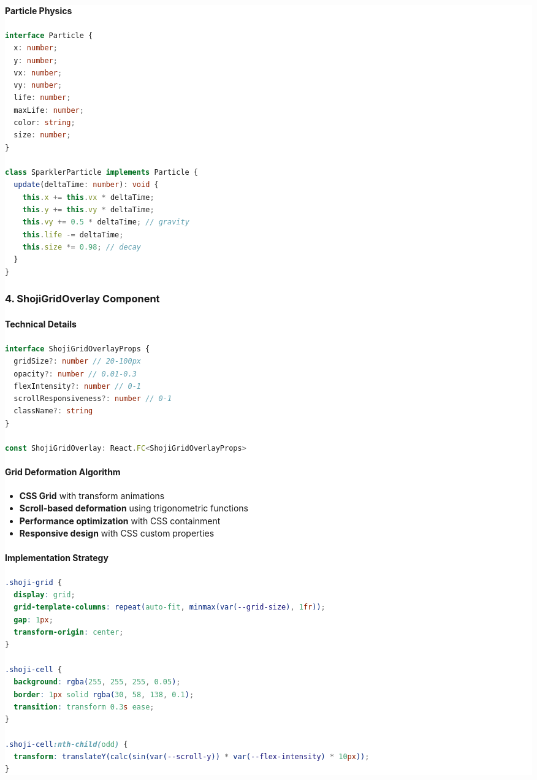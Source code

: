 #### Particle Physics
```typescript
interface Particle {
  x: number;
  y: number;
  vx: number;
  vy: number;
  life: number;
  maxLife: number;
  color: string;
  size: number;
}

class SparklerParticle implements Particle {
  update(deltaTime: number): void {
    this.x += this.vx * deltaTime;
    this.y += this.vy * deltaTime;
    this.vy += 0.5 * deltaTime; // gravity
    this.life -= deltaTime;
    this.size *= 0.98; // decay
  }
}
```

### 4. ShojiGridOverlay Component

#### Technical Details
```typescript
interface ShojiGridOverlayProps {
  gridSize?: number // 20-100px
  opacity?: number // 0.01-0.3
  flexIntensity?: number // 0-1
  scrollResponsiveness?: number // 0-1
  className?: string
}

const ShojiGridOverlay: React.FC<ShojiGridOverlayProps>
```

#### Grid Deformation Algorithm
- **CSS Grid** with transform animations
- **Scroll-based deformation** using trigonometric functions
- **Performance optimization** with CSS containment
- **Responsive design** with CSS custom properties

#### Implementation Strategy
```css
.shoji-grid {
  display: grid;
  grid-template-columns: repeat(auto-fit, minmax(var(--grid-size), 1fr));
  gap: 1px;
  transform-origin: center;
}

.shoji-cell {
  background: rgba(255, 255, 255, 0.05);
  border: 1px solid rgba(30, 58, 138, 0.1);
  transition: transform 0.3s ease;
}

.shoji-cell:nth-child(odd) {
  transform: translateY(calc(sin(var(--scroll-y)) * var(--flex-intensity) * 10px));
}
```
